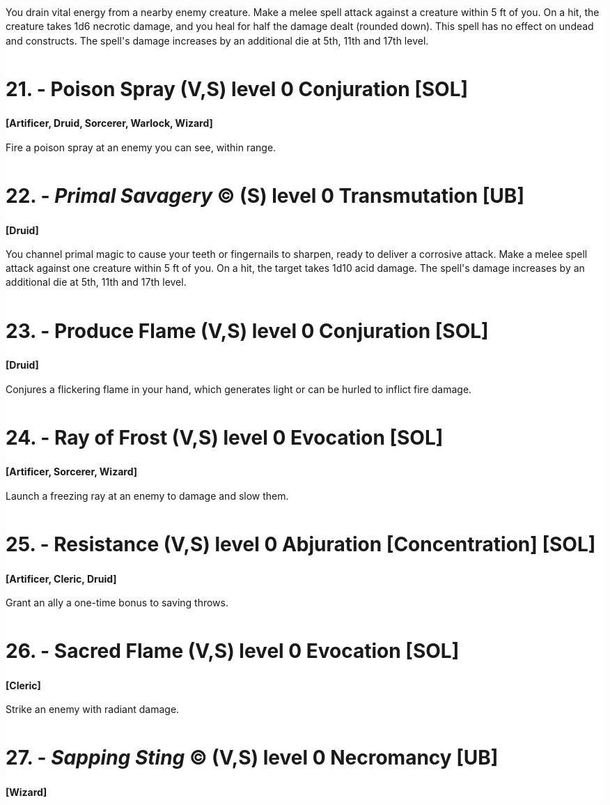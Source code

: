 You drain vital energy from a nearby enemy creature. Make a melee spell attack against a creature within 5 ft of you. On a hit, the creature takes 1d6 necrotic damage, and you heal for half the damage dealt (rounded down). This spell has no effect on undead and constructs. The spell's damage increases by an additional die at 5th, 11th and 17th level.

# 21. - Poison Spray (V,S) level 0 Conjuration [SOL]

**[Artificer, Druid, Sorcerer, Warlock, Wizard]**

Fire a poison spray at an enemy you can see, within range.

# 22. - *Primal Savagery* © (S) level 0 Transmutation [UB]

**[Druid]**

You channel primal magic to cause your teeth or fingernails to sharpen, ready to deliver a corrosive attack. Make a melee spell attack against one creature within 5 ft of you. On a hit, the target takes 1d10 acid damage. The spell's damage increases by an additional die at 5th, 11th and 17th level.

# 23. - Produce Flame (V,S) level 0 Conjuration [SOL]

**[Druid]**

Conjures a flickering flame in your hand, which generates light or can be hurled to inflict fire damage.

# 24. - Ray of Frost (V,S) level 0 Evocation [SOL]

**[Artificer, Sorcerer, Wizard]**

Launch a freezing ray at an enemy to damage and slow them.

# 25. - Resistance (V,S) level 0 Abjuration [Concentration] [SOL]

**[Artificer, Cleric, Druid]**

Grant an ally a one-time bonus to saving throws.

# 26. - Sacred Flame (V,S) level 0 Evocation [SOL]

**[Cleric]**

Strike an enemy with radiant damage.

# 27. - *Sapping Sting* © (V,S) level 0 Necromancy [UB]

**[Wizard]**
